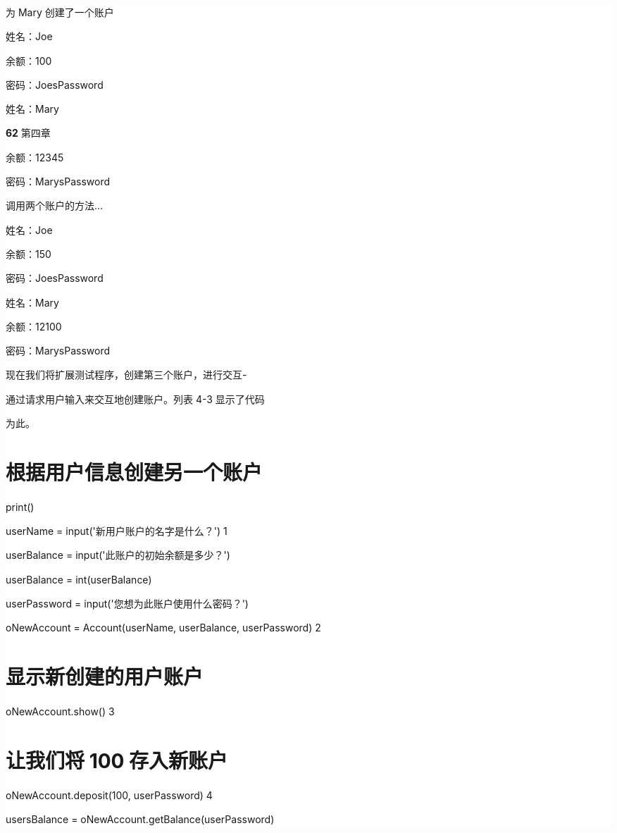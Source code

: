 为 Mary 创建了一个账户

姓名：Joe

余额：100

密码：JoesPassword

姓名：Mary

**62** 第四章

余额：12345

密码：MarysPassword

调用两个账户的方法...

姓名：Joe

余额：150

密码：JoesPassword

姓名：Mary

余额：12100

密码：MarysPassword

现在我们将扩展测试程序，创建第三个账户，进行交互-

通过请求用户输入来交互地创建账户。列表 4-3 显示了代码

为此。

# 根据用户信息创建另一个账户

print()

userName = input('新用户账户的名字是什么？') 1

userBalance = input('此账户的初始余额是多少？')

userBalance = int(userBalance)

userPassword = input('您想为此账户使用什么密码？')

oNewAccount = Account(userName, userBalance, userPassword) 2

# 显示新创建的用户账户

oNewAccount.show() 3

# 让我们将 100 存入新账户

oNewAccount.deposit(100, userPassword) 4

usersBalance = oNewAccount.getBalance(userPassword)
